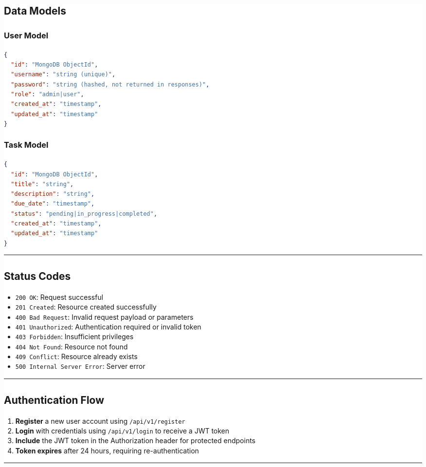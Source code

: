 ## Data Models

### User Model
```json
{
  "id": "MongoDB ObjectId",
  "username": "string (unique)",
  "password": "string (hashed, not returned in responses)",
  "role": "admin|user",
  "created_at": "timestamp",
  "updated_at": "timestamp"
}
```

### Task Model
```json
{
  "id": "MongoDB ObjectId",
  "title": "string",
  "description": "string",
  "due_date": "timestamp",
  "status": "pending|in_progress|completed",
  "created_at": "timestamp",
  "updated_at": "timestamp"
}
```

---

## Status Codes

- `200 OK`: Request successful
- `201 Created`: Resource created successfully
- `400 Bad Request`: Invalid request payload or parameters
- `401 Unauthorized`: Authentication required or invalid token
- `403 Forbidden`: Insufficient privileges
- `404 Not Found`: Resource not found
- `409 Conflict`: Resource already exists
- `500 Internal Server Error`: Server error

---

## Authentication Flow

1. **Register** a new user account using `/api/v1/register`
2. **Login** with credentials using `/api/v1/login` to receive a JWT token
3. **Include** the JWT token in the Authorization header for protected endpoints
4. **Token expires** after 24 hours, requiring re-authentication

---
